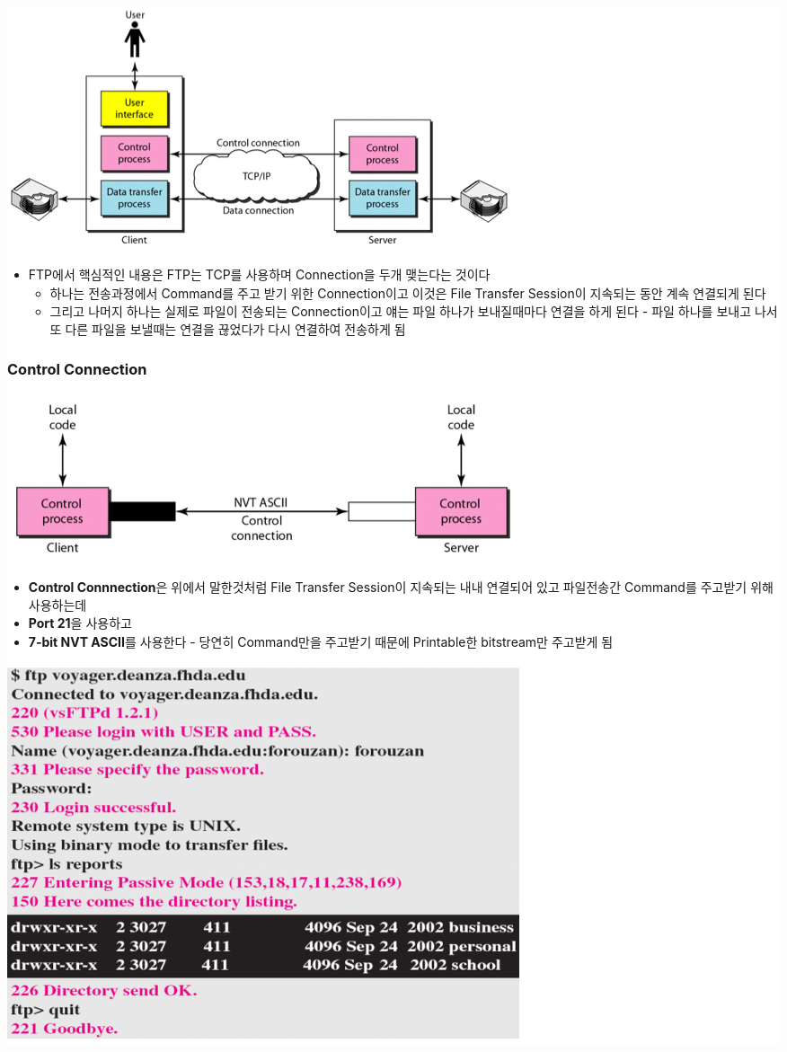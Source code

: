 ![%E1%84%8B%E1%85%B5%E1%84%85%E1%85%A9%E1%86%AB12%20-%20TELNET,%20Email,%20File%20Transfer%2050f46370c92949f9b8ec57f6b99b1e3d/image18.png](originals/comnet.fall.2021.cse.cnu.ac.kr/images/12_50f46370c92949f9b8ec57f6b99b1e3d/image18.png)

- FTP에서 핵심적인 내용은 FTP는 TCP를 사용하며 Connection을 두개 맺는다는 것이다
	- 하나는 전송과정에서 Command를 주고 받기 위한 Connection이고 이것은 File Transfer Session이 지속되는 동안 계속 연결되게 된다
	- 그리고 나머지 하나는 실제로 파일이 전송되는 Connection이고 얘는 파일 하나가 보내질때마다 연결을 하게 된다 - 파일 하나를 보내고 나서 또 다른 파일을 보낼때는 연결을 끊었다가 다시 연결하여 전송하게 됨

### Control Connection

![%E1%84%8B%E1%85%B5%E1%84%85%E1%85%A9%E1%86%AB12%20-%20TELNET,%20Email,%20File%20Transfer%2050f46370c92949f9b8ec57f6b99b1e3d/image19.png](originals/comnet.fall.2021.cse.cnu.ac.kr/images/12_50f46370c92949f9b8ec57f6b99b1e3d/image19.png)

- **Control Connnection**은 위에서 말한것처럼 File Transfer Session이 지속되는 내내 연결되어 있고 파일전송간 Command를 주고받기 위해 사용하는데
- **Port 21**을 사용하고
- **7-bit NVT ASCII**를 사용한다 - 당연히 Command만을 주고받기 때문에 Printable한 bitstream만 주고받게 됨

![%E1%84%8B%E1%85%B5%E1%84%85%E1%85%A9%E1%86%AB12%20-%20TELNET,%20Email,%20File%20Transfer%2050f46370c92949f9b8ec57f6b99b1e3d/image20.png](originals/comnet.fall.2021.cse.cnu.ac.kr/images/12_50f46370c92949f9b8ec57f6b99b1e3d/image20.png)
